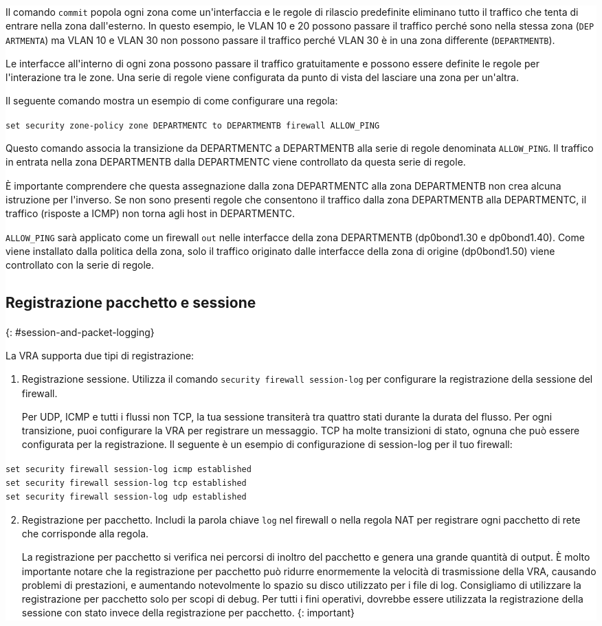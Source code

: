 Il comando `commit` popola ogni zona come un'interfaccia e le regole di rilascio predefinite eliminano tutto il traffico che tenta di entrare nella zona dall'esterno. In questo esempio, le VLAN 10 e 20 possono passare il traffico perché sono nella stessa zona (`DEPARTMENTA`) ma VLAN 10 e VLAN 30 non possono passare il traffico perché VLAN 30 è in una zona differente (`DEPARTMENTB`).

Le interfacce all'interno di ogni zona possono passare il traffico gratuitamente e possono essere definite le regole per l'interazione tra le zone. Una serie di regole viene configurata da punto di vista del lasciare una zona per un'altra.

Il seguente comando mostra un esempio di come configurare una regola:

`set security zone-policy zone DEPARTMENTC to DEPARTMENTB firewall ALLOW_PING `

Questo comando associa la transizione da DEPARTMENTC a DEPARTMENTB alla serie di regole denominata `ALLOW_PING`. Il traffico in entrata nella zona DEPARTMENTB dalla DEPARTMENTC viene controllato da questa serie di regole.

È importante comprendere che questa assegnazione dalla zona DEPARTMENTC alla zona DEPARTMENTB non crea alcuna istruzione per l'inverso. Se non sono presenti regole che consentono il traffico dalla zona DEPARTMENTB alla DEPARTMENTC, il traffico (risposte a ICMP) non torna agli host in DEPARTMENTC.

`ALLOW_PING` sarà applicato come un firewall `out` nelle interfacce della zona DEPARTMENTB (dp0bond1.30 e dp0bond1.40). Come viene installato dalla politica della zona, solo il traffico originato dalle interfacce della zona di origine (dp0bond1.50) viene controllato con la serie di regole.

## Registrazione pacchetto e sessione
{: #session-and-packet-logging}

La VRA supporta due tipi di registrazione:

1. Registrazione sessione.  Utilizza il comando ``security firewall session-log`` per configurare la registrazione della sessione del firewall.

	Per UDP, ICMP e tutti i flussi non TCP, la tua sessione transiterà tra quattro stati durante la durata del flusso. Per ogni transizione, puoi configurare la VRA per registrare un messaggio. TCP ha molte transizioni di stato, ognuna che può essere configurata per la registrazione.  Il seguente è un esempio di configurazione di session-log per il tuo firewall:

```
set security firewall session-log icmp established
set security firewall session-log tcp established
set security firewall session-log udp established
```

2. Registrazione per pacchetto. Includi la parola chiave ``log`` nel firewall o nella regola NAT per registrare ogni pacchetto di rete che corrisponde alla regola.

	La registrazione per pacchetto si verifica nei percorsi di inoltro del pacchetto e genera una grande quantità di output. È molto importante notare che la registrazione per pacchetto può ridurre enormemente la velocità di trasmissione della VRA, causando problemi di prestazioni, e aumentando notevolmente lo spazio su disco utilizzato per i file di log. Consigliamo di utilizzare la registrazione per pacchetto solo per scopi di debug. Per tutti i fini operativi, dovrebbe essere utilizzata la registrazione della sessione con stato invece della registrazione per pacchetto.
	{: important}
